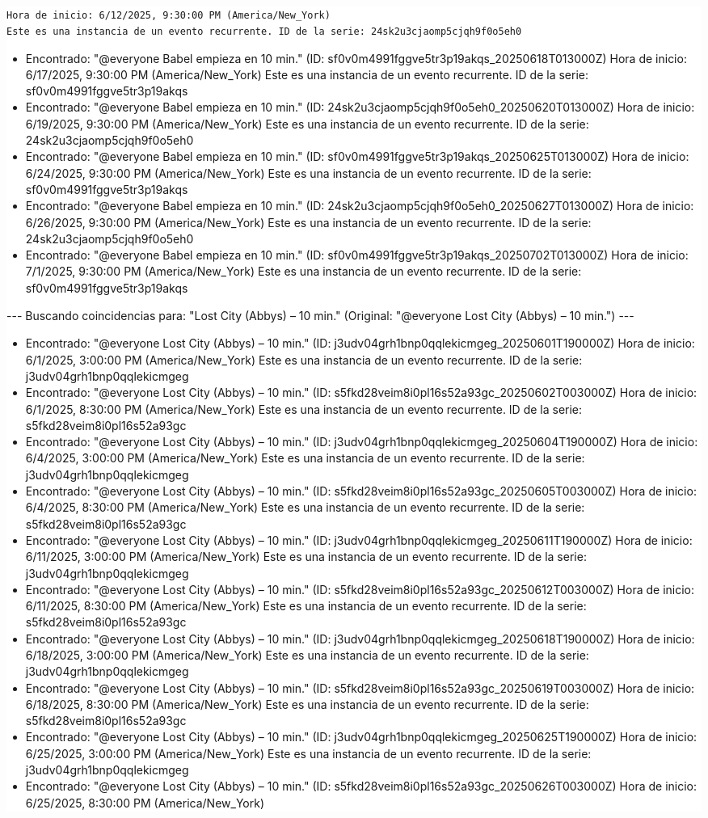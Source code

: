     Hora de inicio: 6/12/2025, 9:30:00 PM (America/New_York)
    Este es una instancia de un evento recurrente. ID de la serie: 24sk2u3cjaomp5cjqh9f0o5eh0
  - Encontrado: "@everyone Babel empieza en 10 min." (ID: sf0v0m4991fggve5tr3p19akqs_20250618T013000Z)
    Hora de inicio: 6/17/2025, 9:30:00 PM (America/New_York)
    Este es una instancia de un evento recurrente. ID de la serie: sf0v0m4991fggve5tr3p19akqs
  - Encontrado: "@everyone Babel empieza en 10 min." (ID: 24sk2u3cjaomp5cjqh9f0o5eh0_20250620T013000Z)
    Hora de inicio: 6/19/2025, 9:30:00 PM (America/New_York)
    Este es una instancia de un evento recurrente. ID de la serie: 24sk2u3cjaomp5cjqh9f0o5eh0
  - Encontrado: "@everyone Babel empieza en 10 min." (ID: sf0v0m4991fggve5tr3p19akqs_20250625T013000Z)
    Hora de inicio: 6/24/2025, 9:30:00 PM (America/New_York)
    Este es una instancia de un evento recurrente. ID de la serie: sf0v0m4991fggve5tr3p19akqs
  - Encontrado: "@everyone Babel empieza en 10 min." (ID: 24sk2u3cjaomp5cjqh9f0o5eh0_20250627T013000Z)
    Hora de inicio: 6/26/2025, 9:30:00 PM (America/New_York)
    Este es una instancia de un evento recurrente. ID de la serie: 24sk2u3cjaomp5cjqh9f0o5eh0
  - Encontrado: "@everyone Babel empieza en 10 min." (ID: sf0v0m4991fggve5tr3p19akqs_20250702T013000Z)
    Hora de inicio: 7/1/2025, 9:30:00 PM (America/New_York)
    Este es una instancia de un evento recurrente. ID de la serie: sf0v0m4991fggve5tr3p19akqs

--- Buscando coincidencias para: "Lost City (Abbys) – 10 min." (Original: "@everyone Lost City (Abbys) – 10 min.") ---
  - Encontrado: "@everyone Lost City (Abbys) – 10 min." (ID: j3udv04grh1bnp0qqlekicmgeg_20250601T190000Z)
    Hora de inicio: 6/1/2025, 3:00:00 PM (America/New_York)
    Este es una instancia de un evento recurrente. ID de la serie: j3udv04grh1bnp0qqlekicmgeg
  - Encontrado: "@everyone Lost City (Abbys) – 10 min." (ID: s5fkd28veim8i0pl16s52a93gc_20250602T003000Z)
    Hora de inicio: 6/1/2025, 8:30:00 PM (America/New_York)
    Este es una instancia de un evento recurrente. ID de la serie: s5fkd28veim8i0pl16s52a93gc
  - Encontrado: "@everyone Lost City (Abbys) – 10 min." (ID: j3udv04grh1bnp0qqlekicmgeg_20250604T190000Z)
    Hora de inicio: 6/4/2025, 3:00:00 PM (America/New_York)
    Este es una instancia de un evento recurrente. ID de la serie: j3udv04grh1bnp0qqlekicmgeg
  - Encontrado: "@everyone Lost City (Abbys) – 10 min." (ID: s5fkd28veim8i0pl16s52a93gc_20250605T003000Z)
    Hora de inicio: 6/4/2025, 8:30:00 PM (America/New_York)
    Este es una instancia de un evento recurrente. ID de la serie: s5fkd28veim8i0pl16s52a93gc
  - Encontrado: "@everyone Lost City (Abbys) – 10 min." (ID: j3udv04grh1bnp0qqlekicmgeg_20250611T190000Z)
    Hora de inicio: 6/11/2025, 3:00:00 PM (America/New_York)
    Este es una instancia de un evento recurrente. ID de la serie: j3udv04grh1bnp0qqlekicmgeg
  - Encontrado: "@everyone Lost City (Abbys) – 10 min." (ID: s5fkd28veim8i0pl16s52a93gc_20250612T003000Z)
    Hora de inicio: 6/11/2025, 8:30:00 PM (America/New_York)
    Este es una instancia de un evento recurrente. ID de la serie: s5fkd28veim8i0pl16s52a93gc
  - Encontrado: "@everyone Lost City (Abbys) – 10 min." (ID: j3udv04grh1bnp0qqlekicmgeg_20250618T190000Z)
    Hora de inicio: 6/18/2025, 3:00:00 PM (America/New_York)
    Este es una instancia de un evento recurrente. ID de la serie: j3udv04grh1bnp0qqlekicmgeg
  - Encontrado: "@everyone Lost City (Abbys) – 10 min." (ID: s5fkd28veim8i0pl16s52a93gc_20250619T003000Z)
    Hora de inicio: 6/18/2025, 8:30:00 PM (America/New_York)
    Este es una instancia de un evento recurrente. ID de la serie: s5fkd28veim8i0pl16s52a93gc
  - Encontrado: "@everyone Lost City (Abbys) – 10 min." (ID: j3udv04grh1bnp0qqlekicmgeg_20250625T190000Z)
    Hora de inicio: 6/25/2025, 3:00:00 PM (America/New_York)
    Este es una instancia de un evento recurrente. ID de la serie: j3udv04grh1bnp0qqlekicmgeg
  - Encontrado: "@everyone Lost City (Abbys) – 10 min." (ID: s5fkd28veim8i0pl16s52a93gc_20250626T003000Z)
    Hora de inicio: 6/25/2025, 8:30:00 PM (America/New_York)